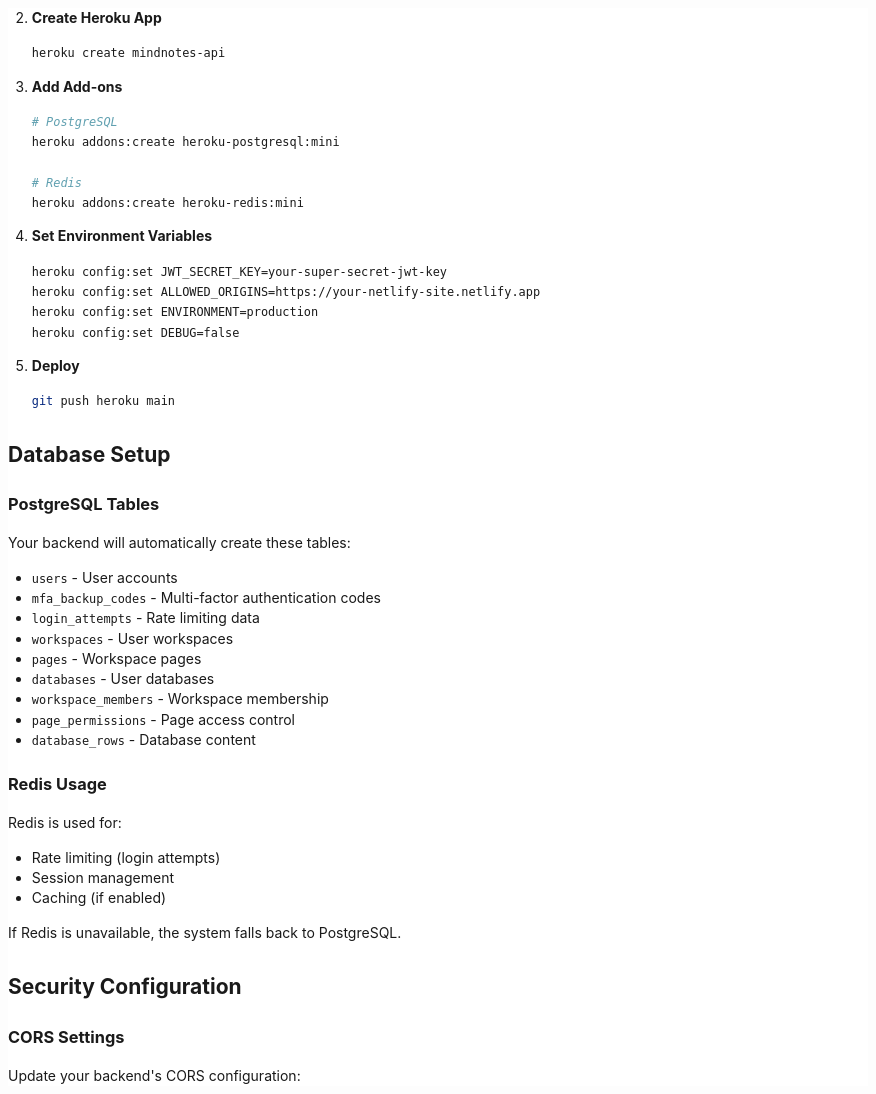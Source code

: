 2. **Create Heroku App**
   ```bash
   heroku create mindnotes-api
   ```

3. **Add Add-ons**
   ```bash
   # PostgreSQL
   heroku addons:create heroku-postgresql:mini
   
   # Redis
   heroku addons:create heroku-redis:mini
   ```

4. **Set Environment Variables**
   ```bash
   heroku config:set JWT_SECRET_KEY=your-super-secret-jwt-key
   heroku config:set ALLOWED_ORIGINS=https://your-netlify-site.netlify.app
   heroku config:set ENVIRONMENT=production
   heroku config:set DEBUG=false
   ```

5. **Deploy**
   ```bash
   git push heroku main
   ```

## Database Setup

### PostgreSQL Tables
Your backend will automatically create these tables:
- `users` - User accounts
- `mfa_backup_codes` - Multi-factor authentication codes
- `login_attempts` - Rate limiting data
- `workspaces` - User workspaces
- `pages` - Workspace pages
- `databases` - User databases
- `workspace_members` - Workspace membership
- `page_permissions` - Page access control
- `database_rows` - Database content

### Redis Usage
Redis is used for:
- Rate limiting (login attempts)
- Session management
- Caching (if enabled)

If Redis is unavailable, the system falls back to PostgreSQL.

## Security Configuration

### CORS Settings
Update your backend's CORS configuration:
